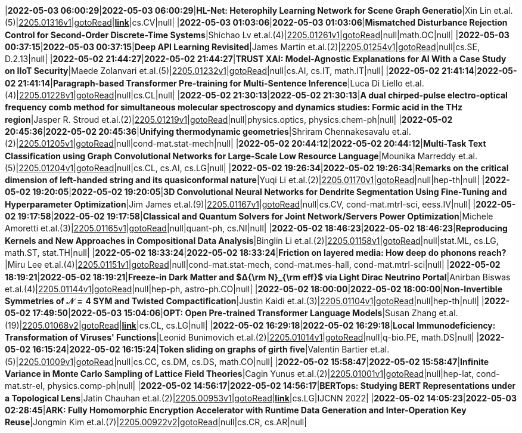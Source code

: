 |**2022-05-03 06:00:29**|**2022-05-03 06:00:29**|**HL-Net: Heterophily Learning Network for Scene Graph Generatio**|Xin Lin et.al.(5)|[2205.01316v1](http://arxiv.org/abs/2205.01316v1)|[gotoRead](http://arxiv.org/pdf/2205.01316v1)|**[link](https://github.com/siml3/HL-Ne)**|cs.CV|null|
|**2022-05-03 01:03:06**|**2022-05-03 01:03:06**|**Mismatched Disturbance Rejection Control for Second-Order Discrete-Time   Systems**|Shichao Lv et.al.(4)|[2205.01261v1](http://arxiv.org/abs/2205.01261v1)|[gotoRead](http://arxiv.org/pdf/2205.01261v1)|null|math.OC|null|
|**2022-05-03 00:37:15**|**2022-05-03 00:37:15**|**Deep API Learning Revisited**|James Martin et.al.(2)|[2205.01254v1](http://arxiv.org/abs/2205.01254v1)|[gotoRead](http://arxiv.org/pdf/2205.01254v1)|null|cs.SE, D.2.13|null|
|**2022-05-02 21:44:27**|**2022-05-02 21:44:27**|**TRUST XAI: Model-Agnostic Explanations for AI With a Case Study on IIoT   Security**|Maede Zolanvari et.al.(5)|[2205.01232v1](http://arxiv.org/abs/2205.01232v1)|[gotoRead](http://arxiv.org/pdf/2205.01232v1)|null|cs.AI, cs.IT, math.IT|null|
|**2022-05-02 21:41:14**|**2022-05-02 21:41:14**|**Paragraph-based Transformer Pre-training for Multi-Sentence Inference**|Luca Di Liello et.al.(4)|[2205.01228v1](http://arxiv.org/abs/2205.01228v1)|[gotoRead](http://arxiv.org/pdf/2205.01228v1)|null|cs.CL|null|
|**2022-05-02 21:30:13**|**2022-05-02 21:30:13**|**A dual chirped-pulse electro-optical frequency comb method for   simultaneous molecular spectroscopy and dynamics studies: Formic acid in the   THz region**|Jasper R. Stroud et.al.(2)|[2205.01219v1](http://arxiv.org/abs/2205.01219v1)|[gotoRead](http://arxiv.org/pdf/2205.01219v1)|null|physics.optics, physics.chem-ph|null|
|**2022-05-02 20:45:36**|**2022-05-02 20:45:36**|**Unifying thermodynamic geometries**|Shriram Chennakesavalu et.al.(2)|[2205.01205v1](http://arxiv.org/abs/2205.01205v1)|[gotoRead](http://arxiv.org/pdf/2205.01205v1)|null|cond-mat.stat-mech|null|
|**2022-05-02 20:44:12**|**2022-05-02 20:44:12**|**Multi-Task Text Classification using Graph Convolutional Networks for   Large-Scale Low Resource Language**|Mounika Marreddy et.al.(5)|[2205.01204v1](http://arxiv.org/abs/2205.01204v1)|[gotoRead](http://arxiv.org/pdf/2205.01204v1)|null|cs.CL, cs.AI, cs.LG|null|
|**2022-05-02 19:26:34**|**2022-05-02 19:26:34**|**Remarks on the critical dimension of left-handed string and its   quasiconformal nature**|Yuqi Li et.al.(2)|[2205.01170v1](http://arxiv.org/abs/2205.01170v1)|[gotoRead](http://arxiv.org/pdf/2205.01170v1)|null|hep-th|null|
|**2022-05-02 19:20:05**|**2022-05-02 19:20:05**|**3D Convolutional Neural Networks for Dendrite Segmentation Using   Fine-Tuning and Hyperparameter Optimization**|Jim James et.al.(9)|[2205.01167v1](http://arxiv.org/abs/2205.01167v1)|[gotoRead](http://arxiv.org/pdf/2205.01167v1)|null|cs.CV, cond-mat.mtrl-sci, eess.IV|null|
|**2022-05-02 19:17:58**|**2022-05-02 19:17:58**|**Classical and Quantum Solvers for Joint Network/Servers Power   Optimization**|Michele Amoretti et.al.(3)|[2205.01165v1](http://arxiv.org/abs/2205.01165v1)|[gotoRead](http://arxiv.org/pdf/2205.01165v1)|null|quant-ph, cs.NI|null|
|**2022-05-02 18:46:23**|**2022-05-02 18:46:23**|**Reproducing Kernels and New Approaches in Compositional Data Analysis**|Binglin Li et.al.(2)|[2205.01158v1](http://arxiv.org/abs/2205.01158v1)|[gotoRead](http://arxiv.org/pdf/2205.01158v1)|null|stat.ML, cs.LG, math.ST, stat.TH|null|
|**2022-05-02 18:33:24**|**2022-05-02 18:33:24**|**Friction on layered media: How deep do phonons reach?**|Miru Lee et.al.(4)|[2205.01151v1](http://arxiv.org/abs/2205.01151v1)|[gotoRead](http://arxiv.org/pdf/2205.01151v1)|null|cond-mat.stat-mech, cond-mat.mes-hall, cond-mat.mtrl-sci|null|
|**2022-05-02 18:19:21**|**2022-05-02 18:19:21**|**Freeze-in Dark Matter and $Δ{\rm N}_{\rm eff}$ via Light Dirac   Neutrino Portal**|Anirban Biswas et.al.(4)|[2205.01144v1](http://arxiv.org/abs/2205.01144v1)|[gotoRead](http://arxiv.org/pdf/2205.01144v1)|null|hep-ph, astro-ph.CO|null|
|**2022-05-02 18:00:00**|**2022-05-02 18:00:00**|**Non-Invertible Symmetries of $\mathcal{N}=4$ SYM and Twisted   Compactification**|Justin Kaidi et.al.(3)|[2205.01104v1](http://arxiv.org/abs/2205.01104v1)|[gotoRead](http://arxiv.org/pdf/2205.01104v1)|null|hep-th|null|
|**2022-05-02 17:49:50**|**2022-05-03 15:04:06**|**OPT: Open Pre-trained Transformer Language Models**|Susan Zhang et.al.(19)|[2205.01068v2](http://arxiv.org/abs/2205.01068v2)|[gotoRead](http://arxiv.org/pdf/2205.01068v2)|**[link](https://github.com/facebookresearch/metaseq)**|cs.CL, cs.LG|null|
|**2022-05-02 16:29:18**|**2022-05-02 16:29:18**|**Local Immunodeficiency: Transformation of Viruses' Functions**|Leonid Bunimovich et.al.(2)|[2205.01014v1](http://arxiv.org/abs/2205.01014v1)|[gotoRead](http://arxiv.org/pdf/2205.01014v1)|null|q-bio.PE, math.DS|null|
|**2022-05-02 16:15:24**|**2022-05-02 16:15:24**|**Token sliding on graphs of girth five**|Valentin Bartier et.al.(5)|[2205.01009v1](http://arxiv.org/abs/2205.01009v1)|[gotoRead](http://arxiv.org/pdf/2205.01009v1)|null|cs.CC, cs.DM, cs.DS, math.CO|null|
|**2022-05-02 15:58:47**|**2022-05-02 15:58:47**|**Infinite Variance in Monte Carlo Sampling of Lattice Field Theories**|Cagin Yunus et.al.(2)|[2205.01001v1](http://arxiv.org/abs/2205.01001v1)|[gotoRead](http://arxiv.org/pdf/2205.01001v1)|null|hep-lat, cond-mat.str-el, physics.comp-ph|null|
|**2022-05-02 14:56:17**|**2022-05-02 14:56:17**|**BERTops: Studying BERT Representations under a Topological Lens**|Jatin Chauhan et.al.(2)|[2205.00953v1](http://arxiv.org/abs/2205.00953v1)|[gotoRead](http://arxiv.org/pdf/2205.00953v1)|**[link](https://github.com/chauhanjatin10/bertops)**|cs.LG|IJCNN 2022|
|**2022-05-02 14:05:23**|**2022-05-03 02:28:45**|**ARK: Fully Homomorphic Encryption Accelerator with Runtime Data   Generation and Inter-Operation Key Reuse**|Jongmin Kim et.al.(7)|[2205.00922v2](http://arxiv.org/abs/2205.00922v2)|[gotoRead](http://arxiv.org/pdf/2205.00922v2)|null|cs.CR, cs.AR|null|